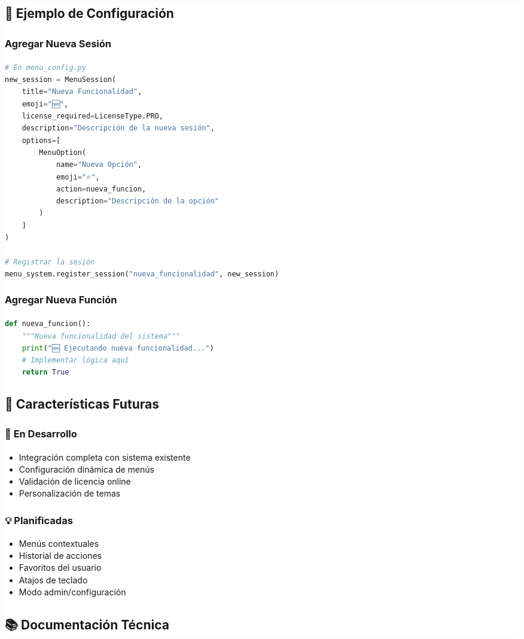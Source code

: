 ## 📝 Ejemplo de Configuración

### Agregar Nueva Sesión
```python
# En menu_config.py
new_session = MenuSession(
    title="Nueva Funcionalidad",
    emoji="🆕",
    license_required=LicenseType.PRO,
    description="Descripción de la nueva sesión",
    options=[
        MenuOption(
            name="Nueva Opción",
            emoji="⭐",
            action=nueva_funcion,
            description="Descripción de la opción"
        )
    ]
)

# Registrar la sesión
menu_system.register_session("nueva_funcionalidad", new_session)
```

### Agregar Nueva Función
```python
def nueva_funcion():
    """Nueva funcionalidad del sistema"""
    print("🆕 Ejecutando nueva funcionalidad...")
    # Implementar lógica aquí
    return True
```

## 🔮 Características Futuras

### 🔧 **En Desarrollo**
- Integración completa con sistema existente
- Configuración dinámica de menús
- Validación de licencia online
- Personalización de temas

### 💡 **Planificadas**
- Menús contextuales
- Historial de acciones
- Favoritos del usuario
- Atajos de teclado
- Modo admin/configuración

## 📚 Documentación Técnica
